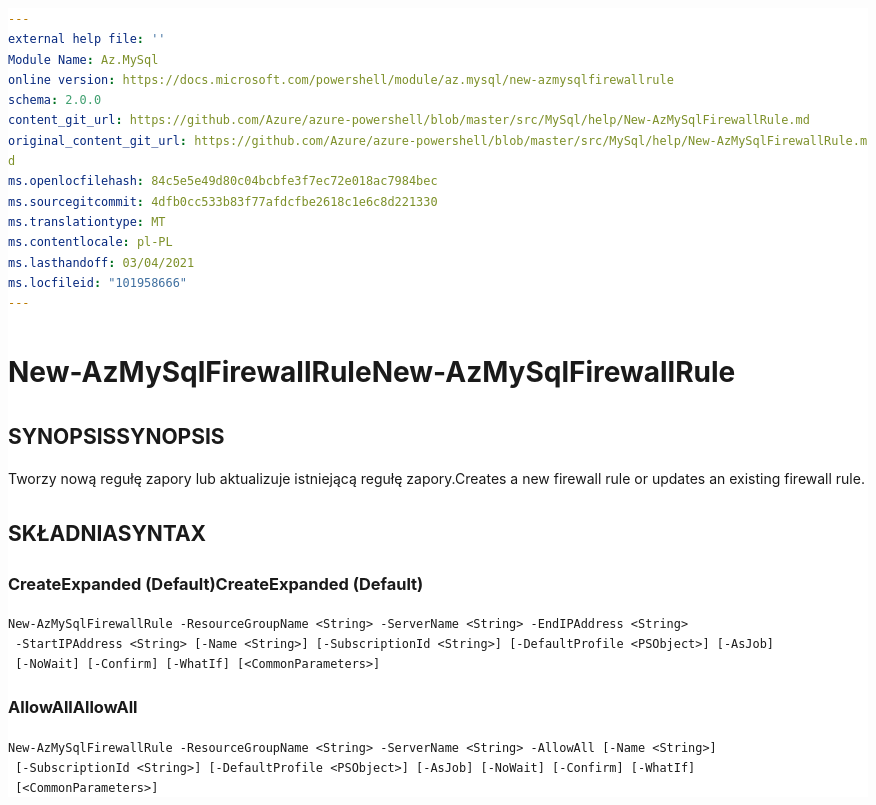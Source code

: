 ```yaml
---
external help file: ''
Module Name: Az.MySql
online version: https://docs.microsoft.com/powershell/module/az.mysql/new-azmysqlfirewallrule
schema: 2.0.0
content_git_url: https://github.com/Azure/azure-powershell/blob/master/src/MySql/help/New-AzMySqlFirewallRule.md
original_content_git_url: https://github.com/Azure/azure-powershell/blob/master/src/MySql/help/New-AzMySqlFirewallRule.md
ms.openlocfilehash: 84c5e5e49d80c04bcbfe3f7ec72e018ac7984bec
ms.sourcegitcommit: 4dfb0cc533b83f77afdcfbe2618c1e6c8d221330
ms.translationtype: MT
ms.contentlocale: pl-PL
ms.lasthandoff: 03/04/2021
ms.locfileid: "101958666"
---
```

# <span data-ttu-id="1a3c8-101">New-AzMySqlFirewallRule</span><span class="sxs-lookup"><span data-stu-id="1a3c8-101">New-AzMySqlFirewallRule</span></span>

## <span data-ttu-id="1a3c8-102">SYNOPSIS</span><span class="sxs-lookup"><span data-stu-id="1a3c8-102">SYNOPSIS</span></span>
<span data-ttu-id="1a3c8-103">Tworzy nową regułę zapory lub aktualizuje istniejącą regułę zapory.</span><span class="sxs-lookup"><span data-stu-id="1a3c8-103">Creates a new firewall rule or updates an existing firewall rule.</span></span>

## <span data-ttu-id="1a3c8-104">SKŁADNIA</span><span class="sxs-lookup"><span data-stu-id="1a3c8-104">SYNTAX</span></span>

### <span data-ttu-id="1a3c8-105">CreateExpanded (Default)</span><span class="sxs-lookup"><span data-stu-id="1a3c8-105">CreateExpanded (Default)</span></span>
```
New-AzMySqlFirewallRule -ResourceGroupName <String> -ServerName <String> -EndIPAddress <String>
 -StartIPAddress <String> [-Name <String>] [-SubscriptionId <String>] [-DefaultProfile <PSObject>] [-AsJob]
 [-NoWait] [-Confirm] [-WhatIf] [<CommonParameters>]
```

### <span data-ttu-id="1a3c8-106">AllowAll</span><span class="sxs-lookup"><span data-stu-id="1a3c8-106">AllowAll</span></span>
```
New-AzMySqlFirewallRule -ResourceGroupName <String> -ServerName <String> -AllowAll [-Name <String>]
 [-SubscriptionId <String>] [-DefaultProfile <PSObject>] [-AsJob] [-NoWait] [-Confirm] [-WhatIf]
 [<CommonParameters>]
```
